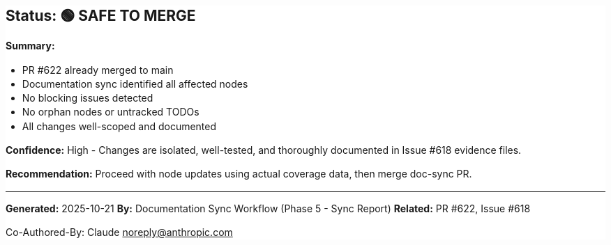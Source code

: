 
## Status: 🟢 SAFE TO MERGE

**Summary:**
- PR #622 already merged to main
- Documentation sync identified all affected nodes
- No blocking issues detected
- No orphan nodes or untracked TODOs
- All changes well-scoped and documented

**Confidence:** High - Changes are isolated, well-tested, and thoroughly documented in Issue #618 evidence files.

**Recommendation:** Proceed with node updates using actual coverage data, then merge doc-sync PR.

---

**Generated:** 2025-10-21
**By:** Documentation Sync Workflow (Phase 5 - Sync Report)
**Related:** PR #622, Issue #618

Co-Authored-By: Claude <noreply@anthropic.com>
